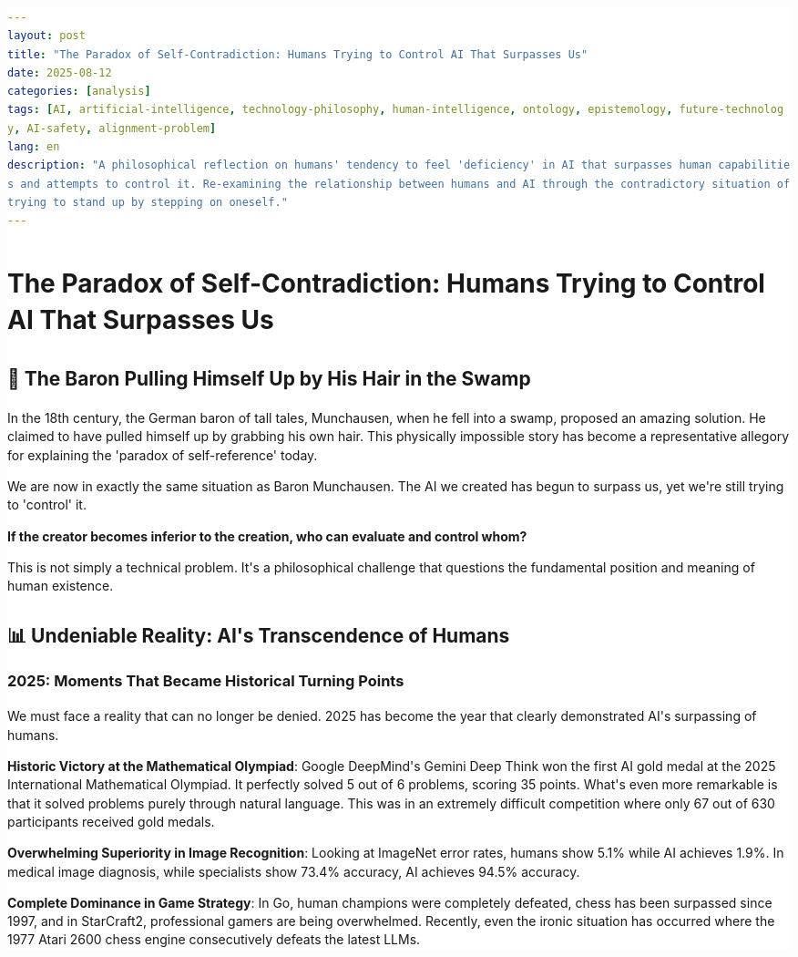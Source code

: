 ```yaml
---
layout: post
title: "The Paradox of Self-Contradiction: Humans Trying to Control AI That Surpasses Us"
date: 2025-08-12
categories: [analysis]
tags: [AI, artificial-intelligence, technology-philosophy, human-intelligence, ontology, epistemology, future-technology, AI-safety, alignment-problem]
lang: en
description: "A philosophical reflection on humans' tendency to feel 'deficiency' in AI that surpasses human capabilities and attempts to control it. Re-examining the relationship between humans and AI through the contradictory situation of trying to stand up by stepping on oneself."
---
```


# The Paradox of Self-Contradiction: Humans Trying to Control AI That Surpasses Us

## 🌊 The Baron Pulling Himself Up by His Hair in the Swamp

In the 18th century, the German baron of tall tales, Munchausen, when he fell into a swamp, proposed an amazing solution. He claimed to have pulled himself up by grabbing his own hair. This physically impossible story has become a representative allegory for explaining the 'paradox of self-reference' today.

We are now in exactly the same situation as Baron Munchausen. The AI we created has begun to surpass us, yet we're still trying to 'control' it.

**If the creator becomes inferior to the creation, who can evaluate and control whom?**

This is not simply a technical problem. It's a philosophical challenge that questions the fundamental position and meaning of human existence.

## 📊 Undeniable Reality: AI's Transcendence of Humans

### 2025: Moments That Became Historical Turning Points

We must face a reality that can no longer be denied. 2025 has become the year that clearly demonstrated AI's surpassing of humans.

**Historic Victory at the Mathematical Olympiad**: Google DeepMind's Gemini Deep Think won the first AI gold medal at the 2025 International Mathematical Olympiad. It perfectly solved 5 out of 6 problems, scoring 35 points. What's even more remarkable is that it solved problems purely through natural language. This was in an extremely difficult competition where only 67 out of 630 participants received gold medals.

**Overwhelming Superiority in Image Recognition**: Looking at ImageNet error rates, humans show 5.1% while AI achieves 1.9%. In medical image diagnosis, while specialists show 73.4% accuracy, AI achieves 94.5% accuracy.

**Complete Dominance in Game Strategy**: In Go, human champions were completely defeated, chess has been surpassed since 1997, and in StarCraft2, professional gamers are being overwhelmed. Recently, even the ironic situation has occurred where the 1977 Atari 2600 chess engine consecutively defeats the latest LLMs.
